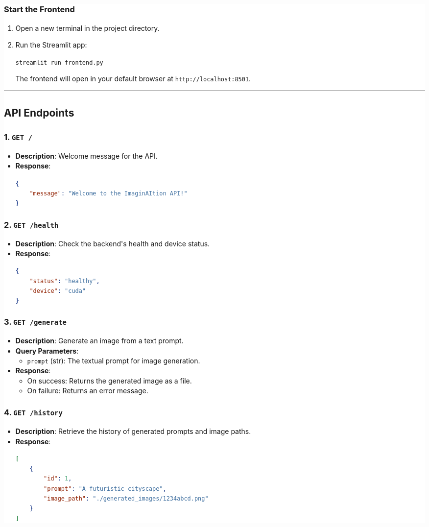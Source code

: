 ### Start the Frontend
1. Open a new terminal in the project directory.
2. Run the Streamlit app:
   ```bash
   streamlit run frontend.py
   ```

   The frontend will open in your default browser at `http://localhost:8501`.

---

## API Endpoints

### 1. **`GET /`**
- **Description**: Welcome message for the API.
- **Response**:
  ```json
  {
      "message": "Welcome to the ImaginAItion API!"
  }
  ```

### 2. **`GET /health`**
- **Description**: Check the backend's health and device status.
- **Response**:
  ```json
  {
      "status": "healthy",
      "device": "cuda"
  }
  ```

### 3. **`GET /generate`**
- **Description**: Generate an image from a text prompt.
- **Query Parameters**:
  - `prompt` (str): The textual prompt for image generation.
- **Response**:
  - On success: Returns the generated image as a file.
  - On failure: Returns an error message.

### 4. **`GET /history`**
- **Description**: Retrieve the history of generated prompts and image paths.
- **Response**:
  ```json
  [
      {
          "id": 1,
          "prompt": "A futuristic cityscape",
          "image_path": "./generated_images/1234abcd.png"
      }
  ]
  ```
